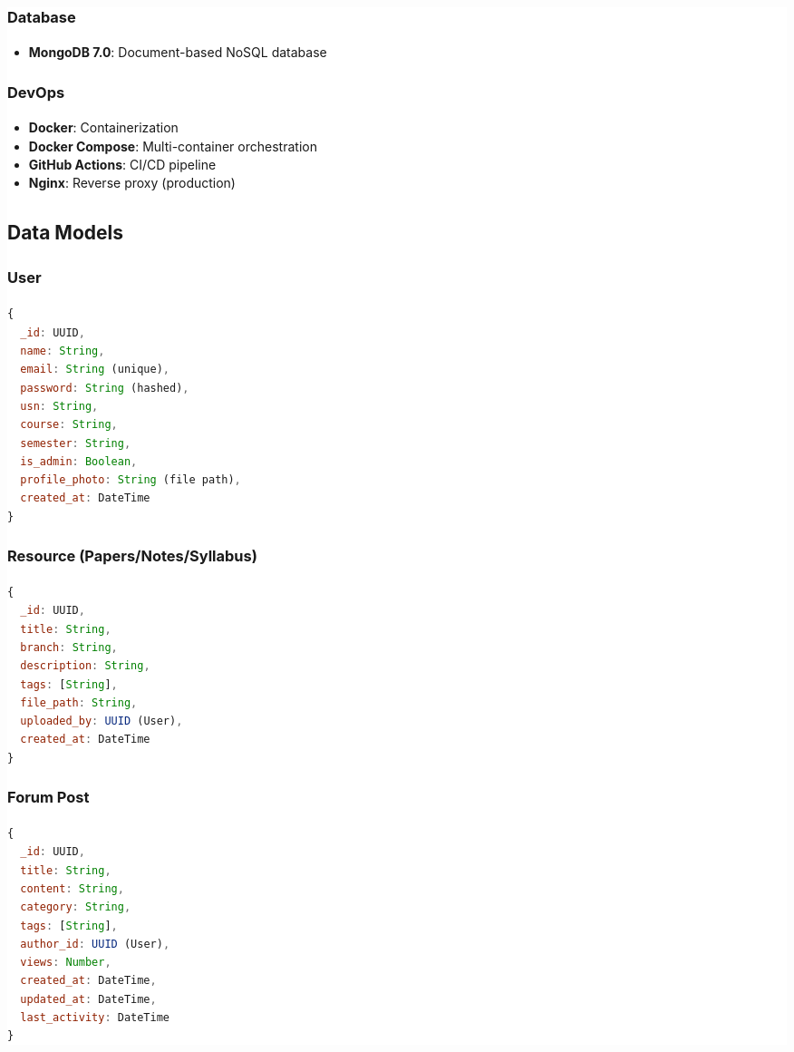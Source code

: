 ### Database
- **MongoDB 7.0**: Document-based NoSQL database

### DevOps
- **Docker**: Containerization
- **Docker Compose**: Multi-container orchestration
- **GitHub Actions**: CI/CD pipeline
- **Nginx**: Reverse proxy (production)

## Data Models

### User
```javascript
{
  _id: UUID,
  name: String,
  email: String (unique),
  password: String (hashed),
  usn: String,
  course: String,
  semester: String,
  is_admin: Boolean,
  profile_photo: String (file path),
  created_at: DateTime
}
```

### Resource (Papers/Notes/Syllabus)
```javascript
{
  _id: UUID,
  title: String,
  branch: String,
  description: String,
  tags: [String],
  file_path: String,
  uploaded_by: UUID (User),
  created_at: DateTime
}
```

### Forum Post
```javascript
{
  _id: UUID,
  title: String,
  content: String,
  category: String,
  tags: [String],
  author_id: UUID (User),
  views: Number,
  created_at: DateTime,
  updated_at: DateTime,
  last_activity: DateTime
}
```
